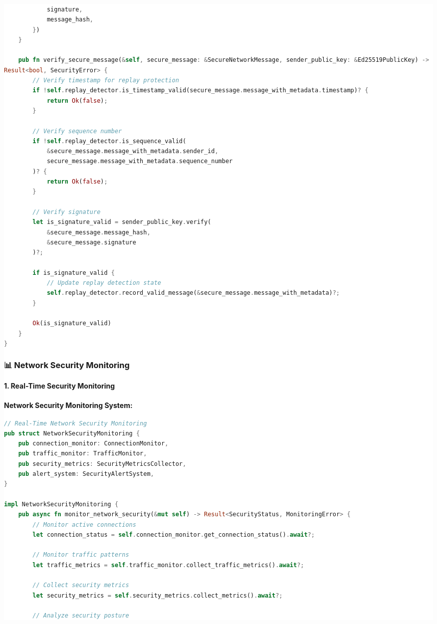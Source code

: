 ```rust
            signature,
            message_hash,
        })
    }
    
    pub fn verify_secure_message(&self, secure_message: &SecureNetworkMessage, sender_public_key: &Ed25519PublicKey) -> Result<bool, SecurityError> {
        // Verify timestamp for replay protection
        if !self.replay_detector.is_timestamp_valid(secure_message.message_with_metadata.timestamp)? {
            return Ok(false);
        }
        
        // Verify sequence number
        if !self.replay_detector.is_sequence_valid(
            &secure_message.message_with_metadata.sender_id,
            secure_message.message_with_metadata.sequence_number
        )? {
            return Ok(false);
        }
        
        // Verify signature
        let is_signature_valid = sender_public_key.verify(
            &secure_message.message_hash,
            &secure_message.signature
        )?;
        
        if is_signature_valid {
            // Update replay detection state
            self.replay_detector.record_valid_message(&secure_message.message_with_metadata)?;
        }
        
        Ok(is_signature_valid)
    }
}
```

### 📊 Network Security Monitoring

#### 1. Real-Time Security Monitoring

**Network Security Monitoring System:**
```rust
// Real-Time Network Security Monitoring
pub struct NetworkSecurityMonitoring {
    pub connection_monitor: ConnectionMonitor,
    pub traffic_monitor: TrafficMonitor,
    pub security_metrics: SecurityMetricsCollector,
    pub alert_system: SecurityAlertSystem,
}

impl NetworkSecurityMonitoring {
    pub async fn monitor_network_security(&mut self) -> Result<SecurityStatus, MonitoringError> {
        // Monitor active connections
        let connection_status = self.connection_monitor.get_connection_status().await?;
        
        // Monitor traffic patterns
        let traffic_metrics = self.traffic_monitor.collect_traffic_metrics().await?;
        
        // Collect security metrics
        let security_metrics = self.security_metrics.collect_metrics().await?;
        
        // Analyze security posture
```